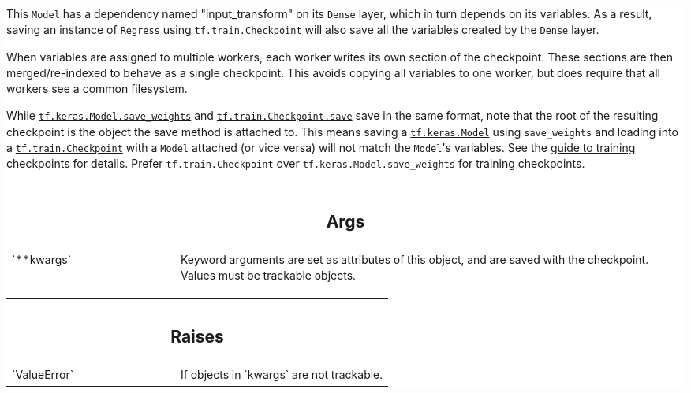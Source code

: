 This `Model` has a dependency named "input_transform" on its `Dense` layer,
which in turn depends on its variables. As a result, saving an instance of
`Regress` using <a href="../../../../tf/train/Checkpoint.md"><code>tf.train.Checkpoint</code></a> will also save all the variables created
by the `Dense` layer.

When variables are assigned to multiple workers, each worker writes its own
section of the checkpoint. These sections are then merged/re-indexed to behave
as a single checkpoint. This avoids copying all variables to one worker, but
does require that all workers see a common filesystem.

While <a href="../../../../tf/keras/Model.md#save_weights"><code>tf.keras.Model.save_weights</code></a> and <a href="../../../../tf/train/Checkpoint.md#save"><code>tf.train.Checkpoint.save</code></a> save in the
same format, note that the root of the resulting checkpoint is the object the
save method is attached to. This means saving a <a href="../../../../tf/keras/Model.md"><code>tf.keras.Model</code></a> using
`save_weights` and loading into a <a href="../../../../tf/train/Checkpoint.md"><code>tf.train.Checkpoint</code></a> with a `Model`
attached (or vice versa) will not match the `Model`'s variables. See the
[guide to training
checkpoints](https://www.tensorflow.org/guide/checkpoint) for
details. Prefer <a href="../../../../tf/train/Checkpoint.md"><code>tf.train.Checkpoint</code></a> over <a href="../../../../tf/keras/Model.md#save_weights"><code>tf.keras.Model.save_weights</code></a> for
training checkpoints.


 <table class="responsive fixed orange">
<colgroup><col width="214px"><col></colgroup>
<tr><th colspan="2"><h2 class="add-link">Args</h2></th></tr>

<tr>
<td>
`**kwargs`<a id="**kwargs"></a>
</td>
<td>
Keyword arguments are set as attributes of this object, and are
saved with the checkpoint. Values must be trackable objects.
</td>
</tr>
</table>




 <table class="responsive fixed orange">
<colgroup><col width="214px"><col></colgroup>
<tr><th colspan="2"><h2 class="add-link">Raises</h2></th></tr>

<tr>
<td>
`ValueError`<a id="ValueError"></a>
</td>
<td>
If objects in `kwargs` are not trackable.
</td>
</tr>
</table>

